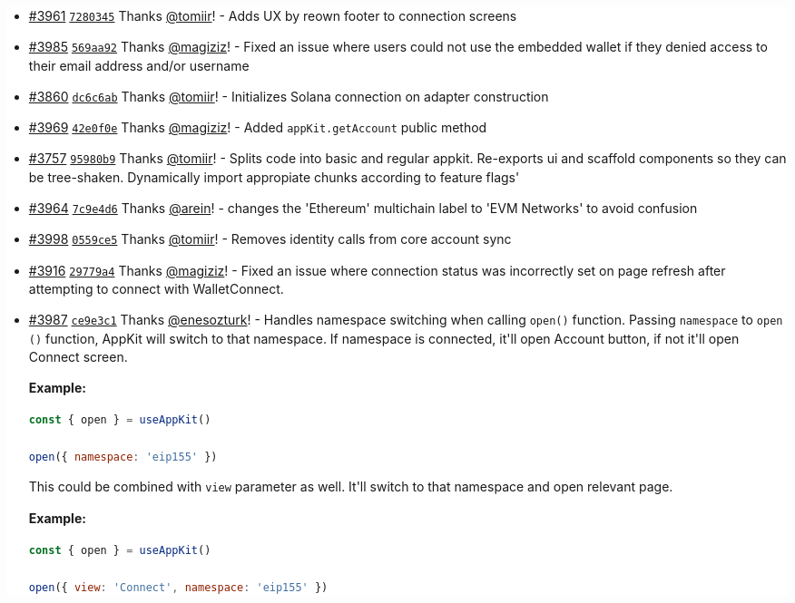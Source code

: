 - [#3961](https://github.com/reown-com/appkit/pull/3961) [`7280345`](https://github.com/reown-com/appkit/commit/7280345ecb39359c9a5271f0ff9ebfb902379272) Thanks [@tomiir](https://github.com/tomiir)! - Adds UX by reown footer to connection screens

- [#3985](https://github.com/reown-com/appkit/pull/3985) [`569aa92`](https://github.com/reown-com/appkit/commit/569aa92cddfe51aa93c2ca201eeb500da28e8a1a) Thanks [@magiziz](https://github.com/magiziz)! - Fixed an issue where users could not use the embedded wallet if they denied access to their email address and/or username

- [#3860](https://github.com/reown-com/appkit/pull/3860) [`dc6c6ab`](https://github.com/reown-com/appkit/commit/dc6c6abb30fb4cbc9b7241cb8af6e6f970e71f62) Thanks [@tomiir](https://github.com/tomiir)! - Initializes Solana connection on adapter construction

- [#3969](https://github.com/reown-com/appkit/pull/3969) [`42e0f0e`](https://github.com/reown-com/appkit/commit/42e0f0ed9e0ef87cd5eae641dfb8bc8d267e1b44) Thanks [@magiziz](https://github.com/magiziz)! - Added `appKit.getAccount` public method

- [#3757](https://github.com/reown-com/appkit/pull/3757) [`95980b9`](https://github.com/reown-com/appkit/commit/95980b955955e9e50336e91789d9838a53534558) Thanks [@tomiir](https://github.com/tomiir)! - Splits code into basic and regular appkit. Re-exports ui and scaffold components so they can be tree-shaken. Dynamically import appropiate chunks according to feature flags'

- [#3964](https://github.com/reown-com/appkit/pull/3964) [`7c9e4d6`](https://github.com/reown-com/appkit/commit/7c9e4d6c8fabd9bf45fb08fc867090bac47665d2) Thanks [@arein](https://github.com/arein)! - changes the 'Ethereum' multichain label to 'EVM Networks' to avoid confusion

- [#3998](https://github.com/reown-com/appkit/pull/3998) [`0559ce5`](https://github.com/reown-com/appkit/commit/0559ce5ba7472926c6a3ec5bb890cb00d212a63a) Thanks [@tomiir](https://github.com/tomiir)! - Removes identity calls from core account sync

- [#3916](https://github.com/reown-com/appkit/pull/3916) [`29779a4`](https://github.com/reown-com/appkit/commit/29779a491e2ef38e5e945afcf79601cede6d1219) Thanks [@magiziz](https://github.com/magiziz)! - Fixed an issue where connection status was incorrectly set on page refresh after attempting to connect with WalletConnect.

- [#3987](https://github.com/reown-com/appkit/pull/3987) [`ce9e3c1`](https://github.com/reown-com/appkit/commit/ce9e3c1baa0189c843359ab46aa3fa0ed8f18d14) Thanks [@enesozturk](https://github.com/enesozturk)! - Handles namespace switching when calling `open()` function. Passing `namespace` to `open()` function, AppKit will switch to that namespace. If namespace is connected, it'll open Account button, if not it'll open Connect screen.

  **Example:**

  ```jsx
  const { open } = useAppKit()

  open({ namespace: 'eip155' })
  ```

  This could be combined with `view` parameter as well. It'll switch to that namespace and open relevant page.

  **Example:**

  ```jsx
  const { open } = useAppKit()

  open({ view: 'Connect', namespace: 'eip155' })
  ```
